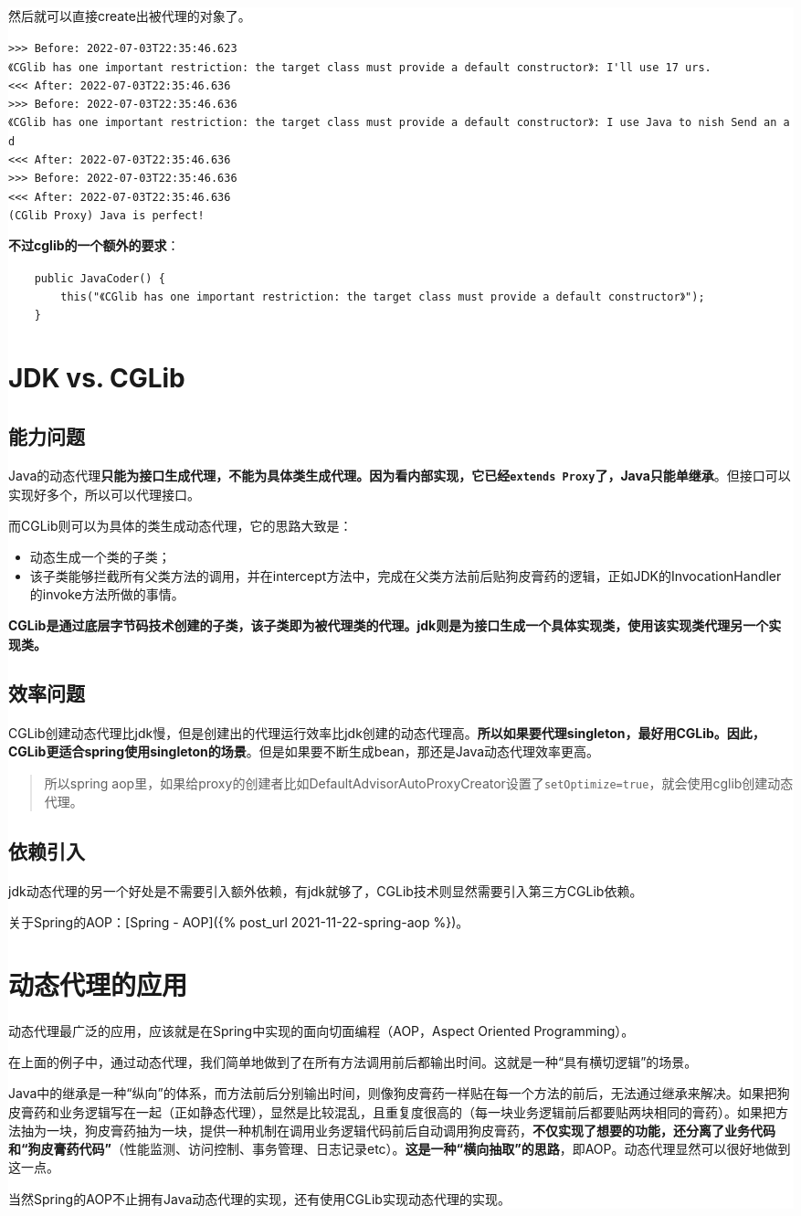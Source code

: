 然后就可以直接create出被代理的对象了。

```
>>> Before: 2022-07-03T22:35:46.623
《CGlib has one important restriction: the target class must provide a default constructor》: I'll use 17 urs.
<<< After: 2022-07-03T22:35:46.636
>>> Before: 2022-07-03T22:35:46.636
《CGlib has one important restriction: the target class must provide a default constructor》: I use Java to nish Send an ad
<<< After: 2022-07-03T22:35:46.636
>>> Before: 2022-07-03T22:35:46.636
<<< After: 2022-07-03T22:35:46.636
(CGlib Proxy) Java is perfect!
```

**不过cglib的一个额外的要求**：
```
    public JavaCoder() {
        this("《CGlib has one important restriction: the target class must provide a default constructor》");
    }
```

# JDK vs. CGLib
## 能力问题
Java的动态代理**只能为接口生成代理，不能为具体类生成代理。因为看内部实现，它已经`extends Proxy`了，Java只能单继承**。但接口可以实现好多个，所以可以代理接口。

而CGLib则可以为具体的类生成动态代理，它的思路大致是：
- 动态生成一个类的子类；
- 该子类能够拦截所有父类方法的调用，并在intercept方法中，完成在父类方法前后贴狗皮膏药的逻辑，正如JDK的InvocationHandler的invoke方法所做的事情。

**CGLib是通过底层字节码技术创建的子类，该子类即为被代理类的代理。jdk则是为接口生成一个具体实现类，使用该实现类代理另一个实现类。**

## 效率问题
CGLib创建动态代理比jdk慢，但是创建出的代理运行效率比jdk创建的动态代理高。**所以如果要代理singleton，最好用CGLib。因此，CGLib更适合spring使用singleton的场景**。但是如果要不断生成bean，那还是Java动态代理效率更高。

> 所以spring aop里，如果给proxy的创建者比如DefaultAdvisorAutoProxyCreator设置了`setOptimize=true`，就会使用cglib创建动态代理。

## 依赖引入
jdk动态代理的另一个好处是不需要引入额外依赖，有jdk就够了，CGLib技术则显然需要引入第三方CGLib依赖。

关于Spring的AOP：[Spring - AOP]({% post_url 2021-11-22-spring-aop %})。

# 动态代理的应用
动态代理最广泛的应用，应该就是在Spring中实现的面向切面编程（AOP，Aspect Oriented Programming）。

在上面的例子中，通过动态代理，我们简单地做到了在所有方法调用前后都输出时间。这就是一种“具有横切逻辑”的场景。

Java中的继承是一种“纵向”的体系，而方法前后分别输出时间，则像狗皮膏药一样贴在每一个方法的前后，无法通过继承来解决。如果把狗皮膏药和业务逻辑写在一起（正如静态代理），显然是比较混乱，且重复度很高的（每一块业务逻辑前后都要贴两块相同的膏药）。如果把方法抽为一块，狗皮膏药抽为一块，提供一种机制在调用业务逻辑代码前后自动调用狗皮膏药，**不仅实现了想要的功能，还分离了业务代码和“狗皮膏药代码”**（性能监测、访问控制、事务管理、日志记录etc）。**这是一种“横向抽取”的思路**，即AOP。动态代理显然可以很好地做到这一点。

当然Spring的AOP不止拥有Java动态代理的实现，还有使用CGLib实现动态代理的实现。

